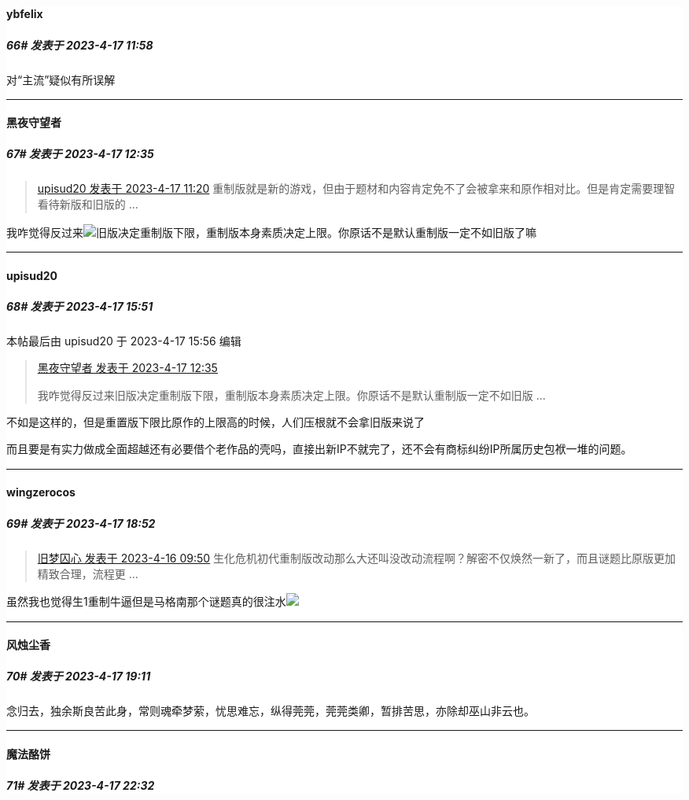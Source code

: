 ####  ybfelix  
##### 66#       发表于 2023-4-17 11:58

对“主流”疑似有所误解


*****

####  黑夜守望者  
##### 67#       发表于 2023-4-17 12:35

<blockquote><a href="httphttps://bbs.saraba1st.com/2b/forum.php?mod=redirect&amp;goto=findpost&amp;pid=60488845&amp;ptid=2129013" target="_blank">upisud20 发表于 2023-4-17 11:20</a>
重制版就是新的游戏，但由于题材和内容肯定免不了会被拿来和原作相对比。但是肯定需要理智看待新版和旧版的 ...</blockquote>
我咋觉得反过来<img src="https://static.saraba1st.com/image/smiley/face2017/117.png" referrerpolicy="no-referrer">旧版决定重制版下限，重制版本身素质决定上限。你原话不是默认重制版一定不如旧版了嘛


*****

####  upisud20  
##### 68#       发表于 2023-4-17 15:51

 本帖最后由 upisud20 于 2023-4-17 15:56 编辑 
<blockquote><a href="httphttps://bbs.saraba1st.com/2b/forum.php?mod=redirect&amp;goto=findpost&amp;pid=60489929&amp;ptid=2129013" target="_blank">黑夜守望者 发表于 2023-4-17 12:35</a>

我咋觉得反过来旧版决定重制版下限，重制版本身素质决定上限。你原话不是默认重制版一定不如旧版 ...</blockquote>
不如是这样的，但是重置版下限比原作的上限高的时候，人们压根就不会拿旧版来说了

而且要是有实力做成全面超越还有必要借个老作品的壳吗，直接出新IP不就完了，还不会有商标纠纷IP所属历史包袱一堆的问题。


*****

####  wingzerocos  
##### 69#       发表于 2023-4-17 18:52

<blockquote><a href="httphttps://bbs.saraba1st.com/2b/forum.php?mod=redirect&amp;goto=findpost&amp;pid=60472441&amp;ptid=2129013" target="_blank">旧梦囚心 发表于 2023-4-16 09:50</a>
生化危机初代重制版改动那么大还叫没改动流程啊？解密不仅焕然一新了，而且谜题比原版更加精致合理，流程更 ...</blockquote>
虽然我也觉得生1重制牛逼但是马格南那个谜题真的很注水<img src="https://static.saraba1st.com/image/smiley/face2017/068.png" referrerpolicy="no-referrer">


*****

####  风烛尘香  
##### 70#       发表于 2023-4-17 19:11

念归去，独余斯良苦此身，常则魂牵梦萦，忧思难忘，纵得莞莞，莞莞类卿，暂排苦思，亦除却巫山非云也。


*****

####  魔法酪饼  
##### 71#       发表于 2023-4-17 22:32
